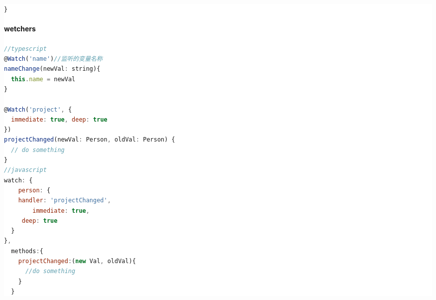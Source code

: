 ```javascript
}
```

#### wetchers

```javascript
//typescript
@Watch('name')//监听的变量名称
nameChange(newVal: string){
  this.name = newVal
}

@Watch('project', { 
  immediate: true, deep: true 
})
projectChanged(newVal: Person, oldVal: Person) {
  // do something
}
//javascript
watch: {
	person: {
  	handler: 'projectChanged',
		immediate: true,
     deep: true
  }
},
  methods:{
  	projectChanged:(new Val, oldVal){
      //do something
    }
  }
```

